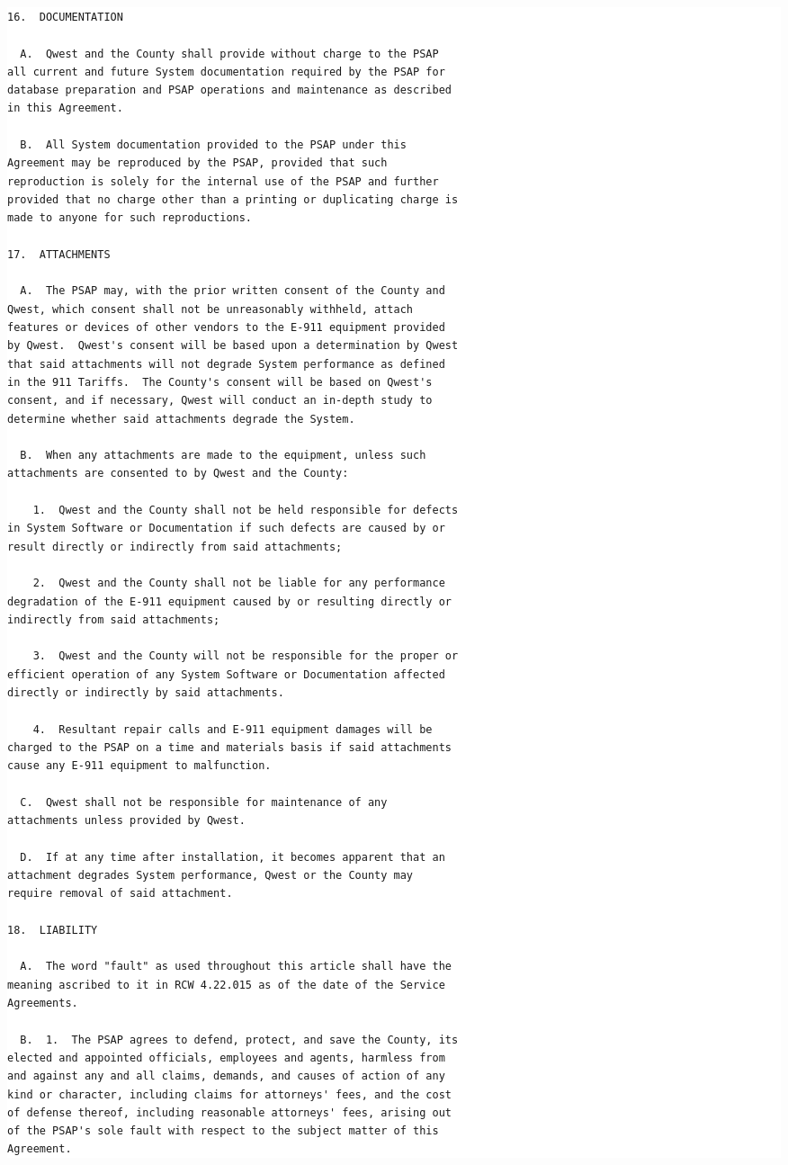     16.  DOCUMENTATION  
  
      A.  Qwest and the County shall provide without charge to the PSAP  
    all current and future System documentation required by the PSAP for  
    database preparation and PSAP operations and maintenance as described  
    in this Agreement.  
  
      B.  All System documentation provided to the PSAP under this  
    Agreement may be reproduced by the PSAP, provided that such  
    reproduction is solely for the internal use of the PSAP and further  
    provided that no charge other than a printing or duplicating charge is  
    made to anyone for such reproductions.  
  
    17.  ATTACHMENTS  
  
      A.  The PSAP may, with the prior written consent of the County and  
    Qwest, which consent shall not be unreasonably withheld, attach  
    features or devices of other vendors to the E-911 equipment provided  
    by Qwest.  Qwest's consent will be based upon a determination by Qwest  
    that said attachments will not degrade System performance as defined  
    in the 911 Tariffs.  The County's consent will be based on Qwest's  
    consent, and if necessary, Qwest will conduct an in-depth study to  
    determine whether said attachments degrade the System.  
  
      B.  When any attachments are made to the equipment, unless such  
    attachments are consented to by Qwest and the County:  
  
        1.  Qwest and the County shall not be held responsible for defects  
    in System Software or Documentation if such defects are caused by or  
    result directly or indirectly from said attachments;  
  
        2.  Qwest and the County shall not be liable for any performance  
    degradation of the E-911 equipment caused by or resulting directly or  
    indirectly from said attachments;  
  
        3.  Qwest and the County will not be responsible for the proper or  
    efficient operation of any System Software or Documentation affected  
    directly or indirectly by said attachments.  
  
        4.  Resultant repair calls and E-911 equipment damages will be  
    charged to the PSAP on a time and materials basis if said attachments  
    cause any E-911 equipment to malfunction.  
  
      C.  Qwest shall not be responsible for maintenance of any  
    attachments unless provided by Qwest.  
  
      D.  If at any time after installation, it becomes apparent that an  
    attachment degrades System performance, Qwest or the County may  
    require removal of said attachment.  
  
    18.  LIABILITY  
  
      A.  The word "fault" as used throughout this article shall have the  
    meaning ascribed to it in RCW 4.22.015 as of the date of the Service  
    Agreements.  
  
      B.  1.  The PSAP agrees to defend, protect, and save the County, its  
    elected and appointed officials, employees and agents, harmless from  
    and against any and all claims, demands, and causes of action of any  
    kind or character, including claims for attorneys' fees, and the cost  
    of defense thereof, including reasonable attorneys' fees, arising out  
    of the PSAP's sole fault with respect to the subject matter of this  
    Agreement.  
  